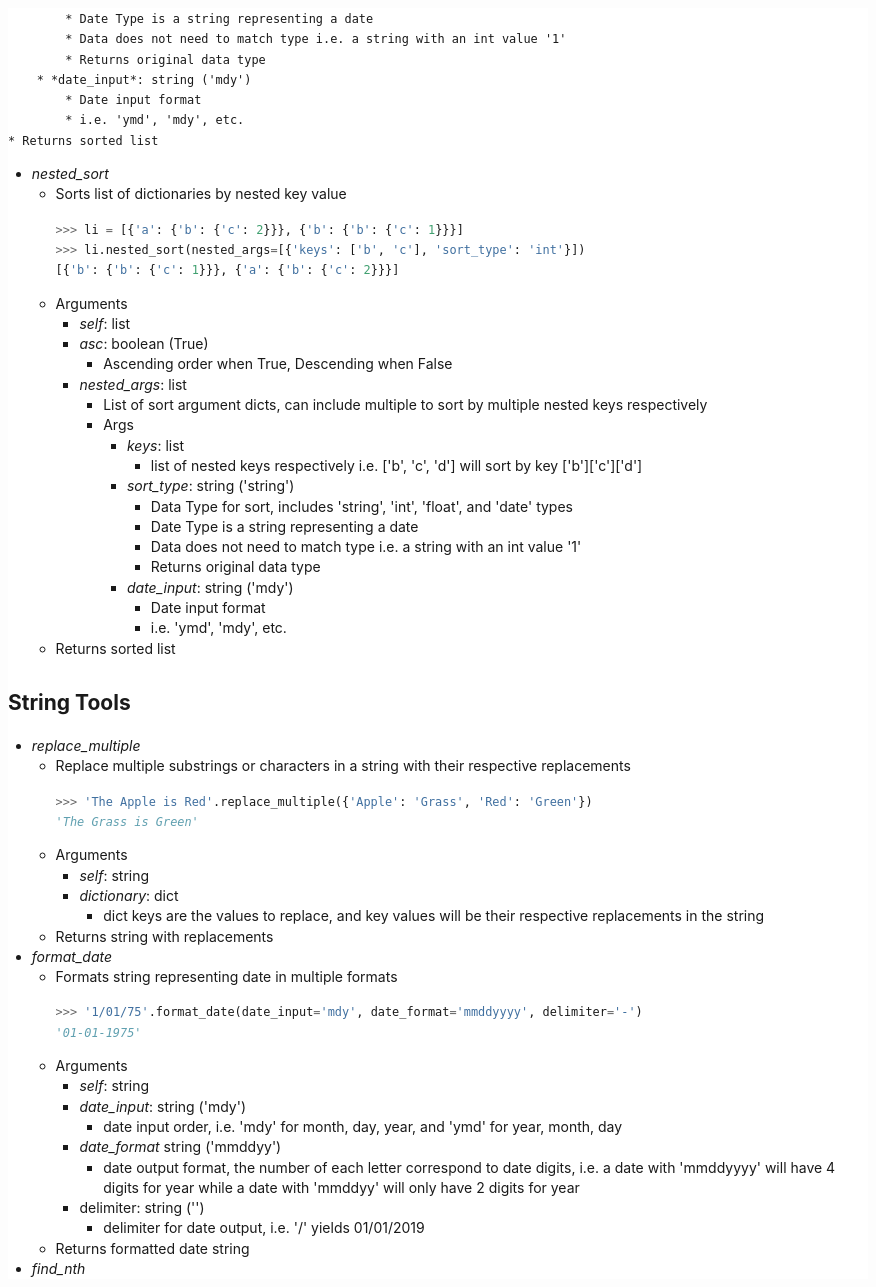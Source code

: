 			* Date Type is a string representing a date
			* Data does not need to match type i.e. a string with an int value '1'
			* Returns original data type
		* *date_input*: string ('mdy')
			* Date input format
			* i.e. 'ymd', 'mdy', etc.
	* Returns sorted list
* *nested_sort*
	* Sorts list of dictionaries by nested key value
		 ``` python
		 >>> li = [{'a': {'b': {'c': 2}}}, {'b': {'b': {'c': 1}}}]
		 >>> li.nested_sort(nested_args=[{'keys': ['b', 'c'], 'sort_type': 'int'}])
		 [{'b': {'b': {'c': 1}}}, {'a': {'b': {'c': 2}}}]
		 ```
	* Arguments
		* *self*: list
		* *asc*: boolean (True)
			* Ascending order when True, Descending when False
		* *nested_args*: list
			* List of sort argument dicts, can include multiple to sort by multiple nested keys respectively
			* Args
				* *keys*: list
					* list of nested keys respectively i.e. ['b', 'c', 'd'] will sort by key ['b']['c']['d']
				* *sort_type*: string ('string')
					* Data Type for sort, includes 'string', 'int', 'float', and 'date' types
					* Date Type is a string representing a date
					* Data does not need to match type i.e. a string with an int value '1'
					* Returns original data type
				* *date_input*: string ('mdy')
					* Date input format
					* i.e. 'ymd', 'mdy', etc.
	* Returns sorted list
## String Tools
* *replace_multiple*
	* Replace multiple substrings or characters in a string with their respective replacements
		``` python
		>>> 'The Apple is Red'.replace_multiple({'Apple': 'Grass', 'Red': 'Green'})
		'The Grass is Green'
		```
	* Arguments
		* *self*: string
		* *dictionary*: dict
			* dict keys are the values to replace, and key values will be their respective replacements in the string
	* Returns string with replacements
* *format_date*
	* Formats string representing date in multiple formats
		``` python
		>>> '1/01/75'.format_date(date_input='mdy', date_format='mmddyyyy', delimiter='-')
		'01-01-1975'
		```
	* Arguments
		* *self*: string
		* *date_input*: string ('mdy')
			* date input order, i.e. 'mdy' for month, day, year, and 'ymd' for year, month, day
		* *date_format* string ('mmddyy')
			* date output format, the number of each letter correspond to date digits, i.e. a date with 'mmddyyyy' will have 4 digits for year while a date with 'mmddyy' will only have 2 digits for year
		* delimiter: string ('')
			* delimiter for date output, i.e. '/' yields 01/01/2019
	* Returns formatted date string
* *find_nth*